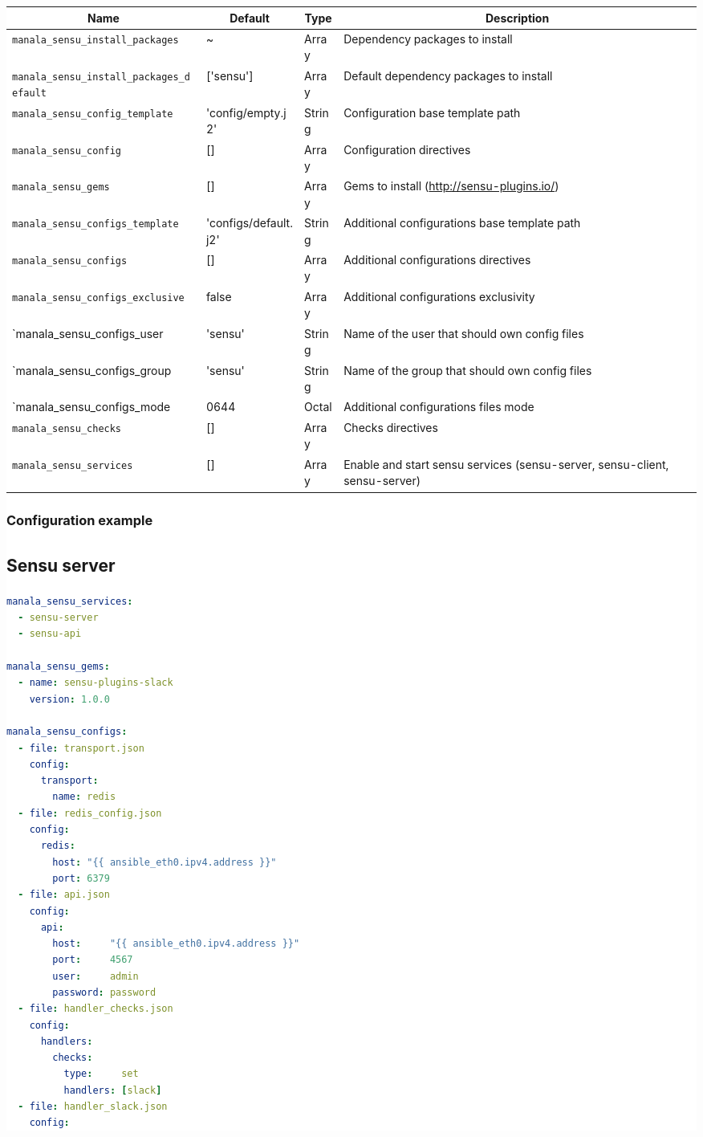 | Name                                    | Default              | Type   | Description                                                                |
| --------------------------------------- | -------------------- | ------ | -------------------------------------------------------------------------- |
| `manala_sensu_install_packages`         | ~                    | Array  | Dependency packages to install                                             |
| `manala_sensu_install_packages_default` | ['sensu']            | Array  | Default dependency packages to install                                     |
| `manala_sensu_config_template`          | 'config/empty.j2'    | String | Configuration base template path                                           |
| `manala_sensu_config`                   | []                   | Array  | Configuration directives                                                   |
| `manala_sensu_gems`                     | []                   | Array  | Gems to install (http://sensu-plugins.io/)                                 |
| `manala_sensu_configs_template`         | 'configs/default.j2' | String | Additional configurations base template path                               |
| `manala_sensu_configs`                  | []                   | Array  | Additional configurations directives                                       |
| `manala_sensu_configs_exclusive`        | false                | Array  | Additional configurations exclusivity                                      |
| `manala_sensu_configs_user              | 'sensu'               | String | Name of the user that should own config files                              |
| `manala_sensu_configs_group             | 'sensu'              | String | Name of the group that should own config files                             |
| `manala_sensu_configs_mode              | 0644                 | Octal  | Additional configurations files mode                                       |
| `manala_sensu_checks`                   | []                   | Array  | Checks directives                                                          |
| `manala_sensu_services`                 | []                   | Array  | Enable and start sensu services (sensu-server, sensu-client, sensu-server) |

### Configuration example

## Sensu server

```yaml
manala_sensu_services:
  - sensu-server
  - sensu-api

manala_sensu_gems:
  - name: sensu-plugins-slack
    version: 1.0.0

manala_sensu_configs:
  - file: transport.json
    config:
      transport:
        name: redis
  - file: redis_config.json
    config:
      redis:
        host: "{{ ansible_eth0.ipv4.address }}"
        port: 6379
  - file: api.json
    config:
      api:
        host:     "{{ ansible_eth0.ipv4.address }}"
        port:     4567
        user:     admin
        password: password
  - file: handler_checks.json
    config:
      handlers:
        checks:
          type:     set
          handlers: [slack]
  - file: handler_slack.json
    config:
```